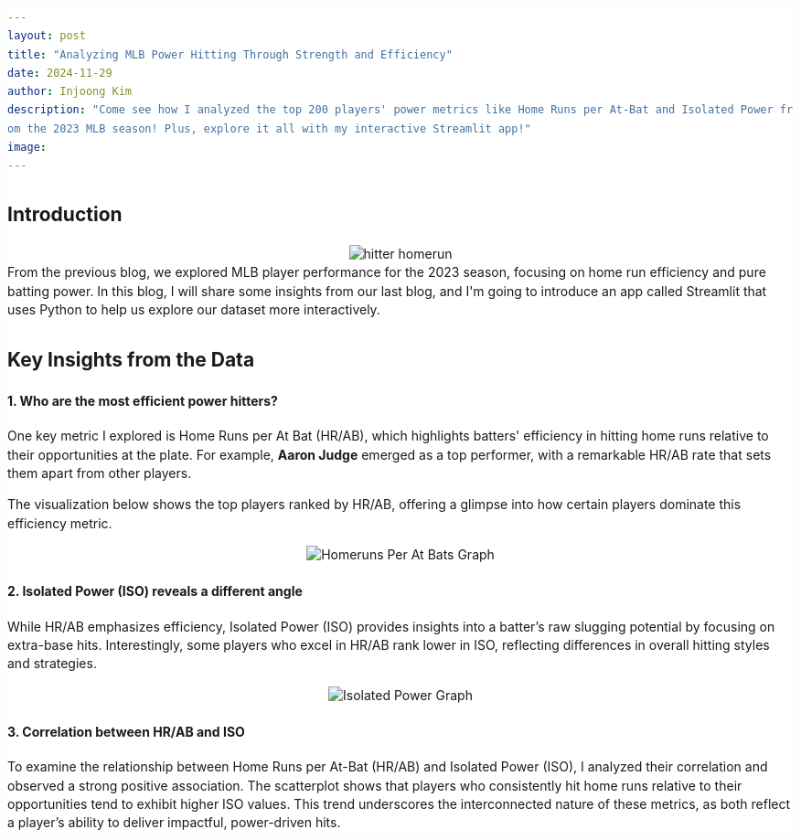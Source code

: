 ```yaml
---
layout: post
title: "Analyzing MLB Power Hitting Through Strength and Efficiency"
date: 2024-11-29
author: Injoong Kim
description: "Come see how I analyzed the top 200 players' power metrics like Home Runs per At-Bat and Isolated Power from the 2023 MLB season! Plus, explore it all with my interactive Streamlit app!"
image:
---
```

## Introduction
<div style="text-align: center;">
  <img src="https://injoongk.github.io/injoong-blog/assets/img/hitter_homerun.jpg" alt="hitter homerun" width="800" height="450">
</div>
From the previous blog, we explored MLB player performance for the 2023 season, focusing on home run efficiency and pure batting power. In this blog, I will share some insights from our last blog, and I'm going to introduce an app called Streamlit that uses Python to help us explore our dataset more interactively.

## Key Insights from the Data
#### 1. Who are the most efficient power hitters?
One key metric I explored is Home Runs per At Bat (HR/AB), which highlights batters' efficiency in hitting home runs relative to their opportunities at the plate. For example, **Aaron Judge** emerged as a top performer, with a remarkable HR/AB rate that sets them apart from other players.

The visualization below shows the top players ranked by HR/AB, offering a glimpse into how certain players dominate this efficiency metric.

<div style="text-align: center;">
  <img src="https://injoongk.github.io/injoong-blog/assets/img/HR_AT-BAT.png" alt="Homeruns Per At Bats Graph" width="800" height="400">
</div>

#### 2. Isolated Power (ISO) reveals a different angle
While HR/AB emphasizes efficiency, Isolated Power (ISO) provides insights into a batter’s raw slugging potential by focusing on extra-base hits. Interestingly, some players who excel in HR/AB rank lower in ISO, reflecting differences in overall hitting styles and strategies.

<div style="text-align: center;">
  <img src="https://injoongk.github.io/injoong-blog/assets/img/ISO.png" alt="Isolated Power Graph" width="800" height="400">
</div>

#### 3. Correlation between HR/AB and ISO
To examine the relationship between Home Runs per At-Bat (HR/AB) and Isolated Power (ISO), I analyzed their correlation and observed a strong positive association. The scatterplot shows that players who consistently hit home runs relative to their opportunities tend to exhibit higher ISO values. This trend underscores the interconnected nature of these metrics, as both reflect a player’s ability to deliver impactful, power-driven hits.
